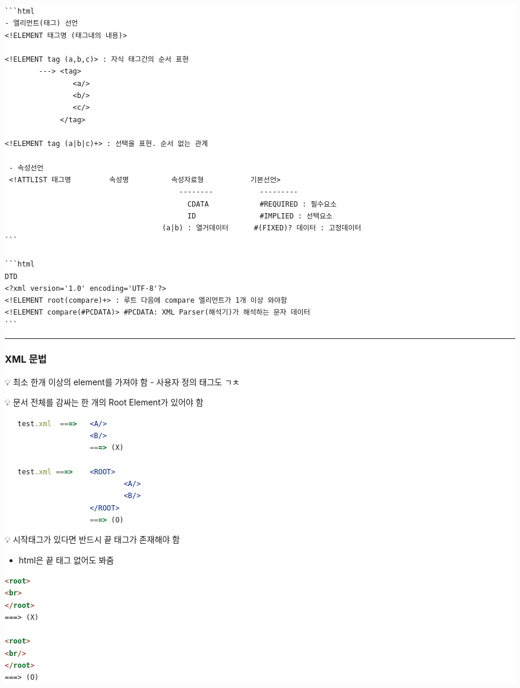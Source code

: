     ```html
    - 엘리먼트(태그) 선언
    <!ELEMENT 태그명 (태그내의 내용)>
    
    <!ELEMENT tag (a,b,c)> : 자식 태그간의 순서 표현
            ---> <tag>
                    <a/>
                    <b/>
                    <c/>
                 </tag>
    
    <!ELEMENT tag (a|b|c)+> : 선택을 표현. 순서 없는 관계
    
     - 속성선언
     <!ATTLIST 태그명         속성명          속성자료형           기본선언>
                                             --------           ---------
                                               CDATA            #REQUIRED : 필수요소
                                               ID               #IMPLIED : 선택요소
                                         (a|b) : 열거데이터      #(FIXED)? 데이터 : 고정데이터
    ```
    
    ```html
    DTD
    <?xml version='1.0' encoding='UTF-8'?>
    <!ELEMENT root(compare)+> : 루트 다음에 compare 엘리먼트가 1개 이상 와야함
    <!ELEMENT compare(#PCDATA)> #PCDATA: XML Parser(해석기)가 해석하는 문자 데이터
    ```
    

---

### XML 문법

💡 최소 한개 이상의 element를 가져야 함 - 사용자 정의 태그도 ㄱㅊ

💡 문서 전체를 감싸는 한 개의 Root Element가 있어야 함

```jsx
   test.xml  ===>   <A/>
                    <B/>
                    ===> (X)
                         
   test.xml ===>    <ROOT>    
                       		<A/>
                       		<B/>
                    </ROOT>
                    ===> (O) 
```

💡 시작태그가 있다면 반드시 끝 태그가 존재해야 함

- html은 끝 태그 없어도 봐줌

```html
<root>
<br>
</root>
===> (X)

<root>
<br/>
</root>
===> (O)
```
